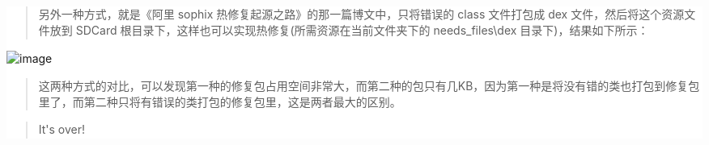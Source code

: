 > 另外一种方式，就是《阿里 sophix 热修复起源之路》的那一篇博文中，只将错误的 class 文件打包成 dex 文件，然后将这个资源文件放到 SDCard 根目录下，这样也可以实现热修复(所需资源在当前文件夹下的 needs_files\dex 目录下)，结果如下所示：

![image](https://github.com/Leezps/personal-summary/blob/master/2019-5-31/images/The_4_13.gif)

> 这两种方式的对比，可以发现第一种的修复包占用空间非常大，而第二种的包只有几KB，因为第一种是将没有错的类也打包到修复包里了，而第二种只将有错误的类打包的修复包里，这是两者最大的区别。

> It's over!
